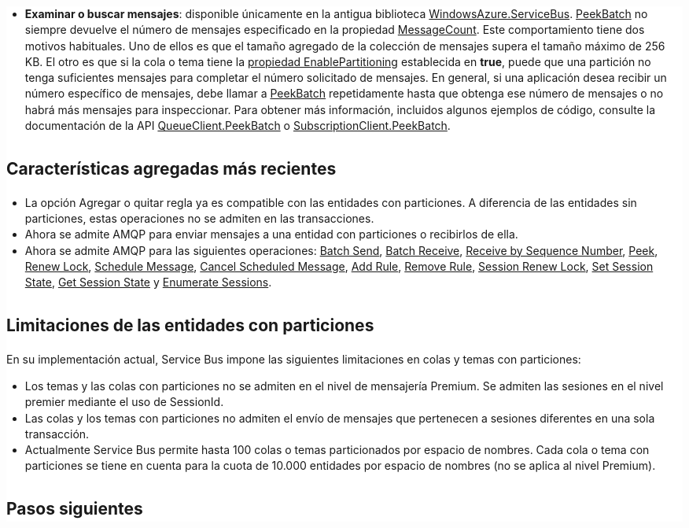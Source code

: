 * **Examinar o buscar mensajes**: disponible únicamente en la antigua biblioteca [WindowsAzure.ServiceBus](https://www.nuget.org/packages/WindowsAzure.ServiceBus/). [PeekBatch](/dotnet/api/microsoft.servicebus.messaging.queueclient.peekbatch) no siempre devuelve el número de mensajes especificado en la propiedad [MessageCount](/dotnet/api/microsoft.servicebus.messaging.queuedescription.messagecount). Este comportamiento tiene dos motivos habituales. Uno de ellos es que el tamaño agregado de la colección de mensajes supera el tamaño máximo de 256 KB. El otro es que si la cola o tema tiene la [propiedad EnablePartitioning](/dotnet/api/microsoft.servicebus.messaging.queuedescription.enablepartitioning) establecida en **true**, puede que una partición no tenga suficientes mensajes para completar el número solicitado de mensajes. En general, si una aplicación desea recibir un número específico de mensajes, debe llamar a [PeekBatch](/dotnet/api/microsoft.servicebus.messaging.queueclient.peekbatch) repetidamente hasta que obtenga ese número de mensajes o no habrá más mensajes para inspeccionar. Para obtener más información, incluidos algunos ejemplos de código, consulte la documentación de la API [QueueClient.PeekBatch](/dotnet/api/microsoft.servicebus.messaging.queueclient.peekbatch) o [SubscriptionClient.PeekBatch](/dotnet/api/microsoft.servicebus.messaging.subscriptionclient.peekbatch).

## <a name="latest-added-features"></a>Características agregadas más recientes

* La opción Agregar o quitar regla ya es compatible con las entidades con particiones. A diferencia de las entidades sin particiones, estas operaciones no se admiten en las transacciones. 
* Ahora se admite AMQP para enviar mensajes a una entidad con particiones o recibirlos de ella.
* Ahora se admite AMQP para las siguientes operaciones: [Batch Send](/dotnet/api/microsoft.servicebus.messaging.queueclient.sendbatch), [Batch Receive](/dotnet/api/microsoft.servicebus.messaging.queueclient.receivebatch), [Receive by Sequence Number](/dotnet/api/microsoft.servicebus.messaging.queueclient.receive), [Peek](/dotnet/api/microsoft.servicebus.messaging.queueclient.peek), [Renew Lock](/dotnet/api/microsoft.servicebus.messaging.queueclient.renewmessagelock), [Schedule Message](/dotnet/api/microsoft.azure.servicebus.queueclient.schedulemessageasync), [Cancel Scheduled Message](/dotnet/api/microsoft.azure.servicebus.queueclient.cancelscheduledmessageasync), [Add Rule](/dotnet/api/microsoft.azure.servicebus.ruledescription), [Remove Rule](/dotnet/api/microsoft.azure.servicebus.ruledescription), [Session Renew Lock](/dotnet/api/microsoft.servicebus.messaging.messagesession.renewlock), [Set Session State](/dotnet/api/microsoft.servicebus.messaging.messagesession.setstate), [Get Session State](/dotnet/api/microsoft.servicebus.messaging.messagesession.getstate) y [Enumerate Sessions](/dotnet/api/microsoft.servicebus.messaging.queueclient.getmessagesessions).

## <a name="partitioned-entities-limitations"></a>Limitaciones de las entidades con particiones

En su implementación actual, Service Bus impone las siguientes limitaciones en colas y temas con particiones:

* Los temas y las colas con particiones no se admiten en el nivel de mensajería Premium. Se admiten las sesiones en el nivel premier mediante el uso de SessionId. 
* Las colas y los temas con particiones no admiten el envío de mensajes que pertenecen a sesiones diferentes en una sola transacción.
* Actualmente Service Bus permite hasta 100 colas o temas particionados por espacio de nombres. Cada cola o tema con particiones se tiene en cuenta para la cuota de 10.000 entidades por espacio de nombres (no se aplica al nivel Premium).

## <a name="next-steps"></a>Pasos siguientes
